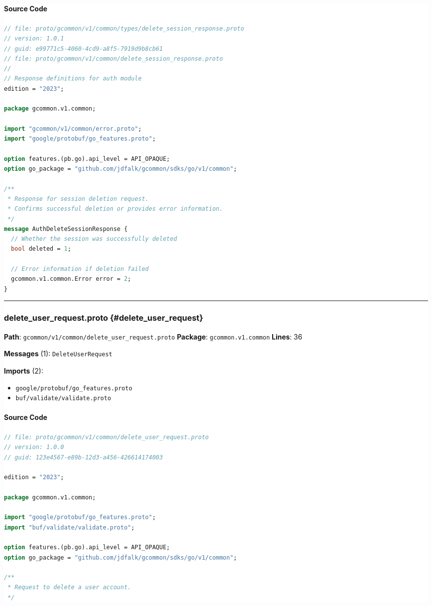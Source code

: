 #### Source Code

```protobuf
// file: proto/gcommon/v1/common/types/delete_session_response.proto
// version: 1.0.1
// guid: e99771c5-4060-4cd9-a8f5-7919d9b8cb61
// file: proto/gcommon/v1/common/delete_session_response.proto
//
// Response definitions for auth module
edition = "2023";

package gcommon.v1.common;

import "gcommon/v1/common/error.proto";
import "google/protobuf/go_features.proto";

option features.(pb.go).api_level = API_OPAQUE;
option go_package = "github.com/jdfalk/gcommon/sdks/go/v1/common";

/**
 * Response for session deletion request.
 * Confirms successful deletion or provides error information.
 */
message AuthDeleteSessionResponse {
  // Whether the session was successfully deleted
  bool deleted = 1;

  // Error information if deletion failed
  gcommon.v1.common.Error error = 2;
}
```

---

### delete_user_request.proto {#delete_user_request}

**Path**: `gcommon/v1/common/delete_user_request.proto` **Package**: `gcommon.v1.common` **Lines**: 36

**Messages** (1): `DeleteUserRequest`

**Imports** (2):

- `google/protobuf/go_features.proto`
- `buf/validate/validate.proto`

#### Source Code

```protobuf
// file: proto/gcommon/v1/common/delete_user_request.proto
// version: 1.0.0
// guid: 123e4567-e89b-12d3-a456-426614174003

edition = "2023";

package gcommon.v1.common;

import "google/protobuf/go_features.proto";
import "buf/validate/validate.proto";

option features.(pb.go).api_level = API_OPAQUE;
option go_package = "github.com/jdfalk/gcommon/sdks/go/v1/common";

/**
 * Request to delete a user account.
 */
```